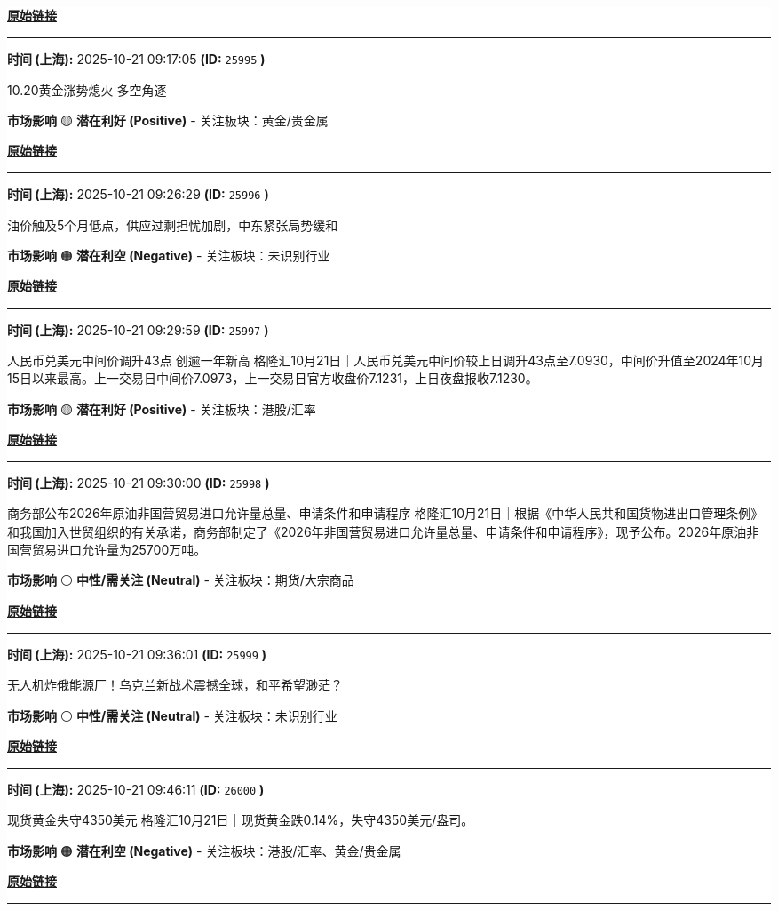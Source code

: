 **[原始链接](https://t.me/ywcqdz/25994)**

---
**时间 (上海):** 2025-10-21 09:17:05 **(ID:** `25995` **)**

10.20黄金涨势熄火 多空角逐

**市场影响** 🟡 **潜在利好 (Positive)** - 关注板块：黄金/贵金属

**[原始链接](https://t.me/ywcqdz/25995)**

---
**时间 (上海):** 2025-10-21 09:26:29 **(ID:** `25996` **)**

油价触及5个月低点，供应过剩担忧加剧，中东紧张局势缓和

**市场影响** 🟠 **潜在利空 (Negative)** - 关注板块：未识别行业

**[原始链接](https://t.me/ywcqdz/25996)**

---
**时间 (上海):** 2025-10-21 09:29:59 **(ID:** `25997` **)**

人民币兑美元中间价调升43点 创逾一年新高
格隆汇10月21日｜人民币兑美元中间价较上日调升43点至7.0930，中间价升值至2024年10月15日以来最高。上一交易日中间价7.0973，上一交易日官方收盘价7.1231，上日夜盘报收7.1230。

**市场影响** 🟡 **潜在利好 (Positive)** - 关注板块：港股/汇率

**[原始链接](https://t.me/ywcqdz/25997)**

---
**时间 (上海):** 2025-10-21 09:30:00 **(ID:** `25998` **)**

商务部公布2026年原油非国营贸易进口允许量总量、申请条件和申请程序
格隆汇10月21日｜根据《中华人民共和国货物进出口管理条例》和我国加入世贸组织的有关承诺，商务部制定了《2026年非国营贸易进口允许量总量、申请条件和申请程序》，现予公布。2026年原油非国营贸易进口允许量为25700万吨。

**市场影响** ⚪ **中性/需关注 (Neutral)** - 关注板块：期货/大宗商品

**[原始链接](https://t.me/ywcqdz/25998)**

---
**时间 (上海):** 2025-10-21 09:36:01 **(ID:** `25999` **)**

无人机炸俄能源厂！乌克兰新战术震撼全球，和平希望渺茫？

**市场影响** ⚪ **中性/需关注 (Neutral)** - 关注板块：未识别行业

**[原始链接](https://t.me/ywcqdz/25999)**

---
**时间 (上海):** 2025-10-21 09:46:11 **(ID:** `26000` **)**

现货黄金失守4350美元
格隆汇10月21日｜现货黄金跌0.14%，失守4350美元/盎司。

**市场影响** 🟠 **潜在利空 (Negative)** - 关注板块：港股/汇率、黄金/贵金属

**[原始链接](https://t.me/ywcqdz/26000)**

---